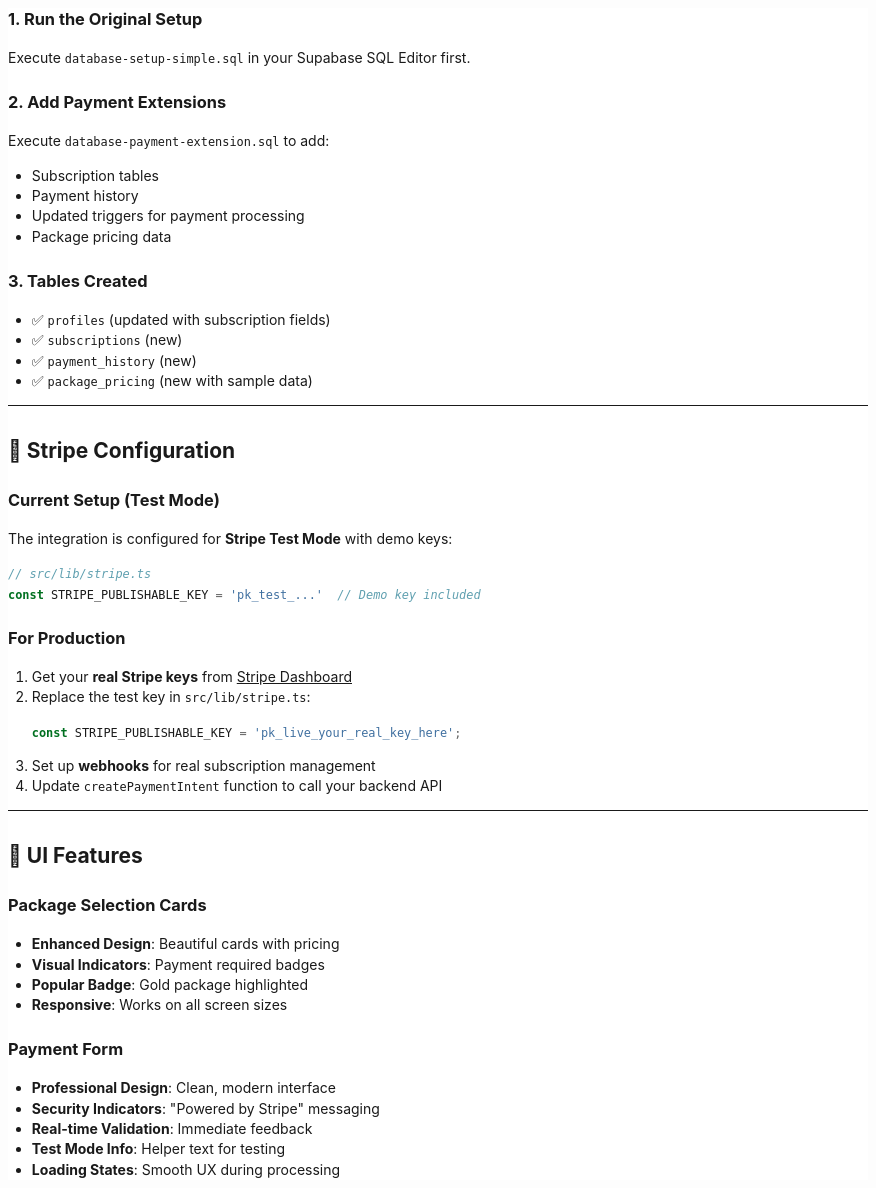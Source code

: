### **1. Run the Original Setup**
Execute `database-setup-simple.sql` in your Supabase SQL Editor first.

### **2. Add Payment Extensions**  
Execute `database-payment-extension.sql` to add:
- Subscription tables
- Payment history
- Updated triggers for payment processing
- Package pricing data

### **3. Tables Created**
- ✅ `profiles` (updated with subscription fields)
- ✅ `subscriptions` (new)
- ✅ `payment_history` (new)  
- ✅ `package_pricing` (new with sample data)

---

## 🔑 Stripe Configuration

### **Current Setup (Test Mode)**
The integration is configured for **Stripe Test Mode** with demo keys:

```typescript
// src/lib/stripe.ts
const STRIPE_PUBLISHABLE_KEY = 'pk_test_...'  // Demo key included
```

### **For Production**
1. Get your **real Stripe keys** from [Stripe Dashboard](https://dashboard.stripe.com/apikeys)
2. Replace the test key in `src/lib/stripe.ts`:
   ```typescript
   const STRIPE_PUBLISHABLE_KEY = 'pk_live_your_real_key_here';
   ```
3. Set up **webhooks** for real subscription management
4. Update `createPaymentIntent` function to call your backend API

---

## 🎨 UI Features

### **Package Selection Cards**
- **Enhanced Design**: Beautiful cards with pricing
- **Visual Indicators**: Payment required badges
- **Popular Badge**: Gold package highlighted
- **Responsive**: Works on all screen sizes

### **Payment Form**
- **Professional Design**: Clean, modern interface  
- **Security Indicators**: "Powered by Stripe" messaging
- **Real-time Validation**: Immediate feedback
- **Test Mode Info**: Helper text for testing
- **Loading States**: Smooth UX during processing
